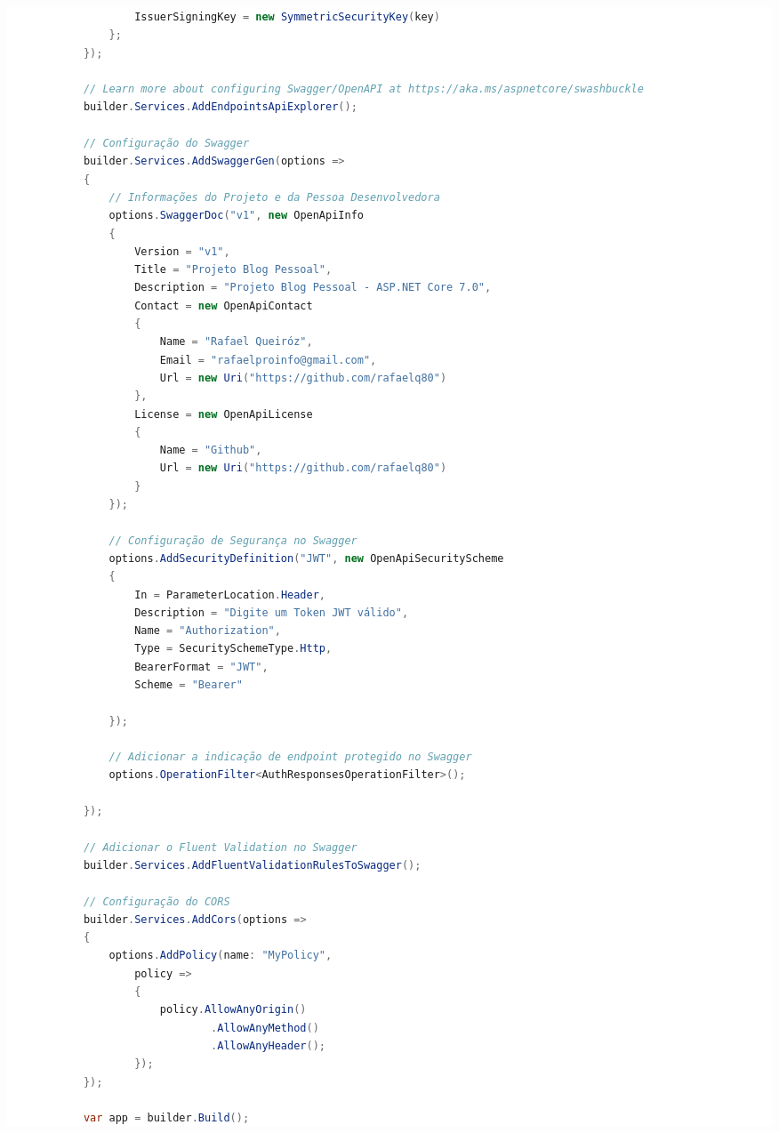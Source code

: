 ```c#
                    IssuerSigningKey = new SymmetricSecurityKey(key)
                };
            });

            // Learn more about configuring Swagger/OpenAPI at https://aka.ms/aspnetcore/swashbuckle
            builder.Services.AddEndpointsApiExplorer();

            // Configuração do Swagger
            builder.Services.AddSwaggerGen(options =>
            {
                // Informações do Projeto e da Pessoa Desenvolvedora
                options.SwaggerDoc("v1", new OpenApiInfo
                {
                    Version = "v1",
                    Title = "Projeto Blog Pessoal",
                    Description = "Projeto Blog Pessoal - ASP.NET Core 7.0",
                    Contact = new OpenApiContact
                    {
                        Name = "Rafael Queiróz",
                        Email = "rafaelproinfo@gmail.com",
                        Url = new Uri("https://github.com/rafaelq80")
                    },
                    License = new OpenApiLicense
                    {
                        Name = "Github",
                        Url = new Uri("https://github.com/rafaelq80")
                    }
                });

                // Configuração de Segurança no Swagger
                options.AddSecurityDefinition("JWT", new OpenApiSecurityScheme
                {
                    In = ParameterLocation.Header,
                    Description = "Digite um Token JWT válido",
                    Name = "Authorization",
                    Type = SecuritySchemeType.Http,
                    BearerFormat = "JWT",
                    Scheme = "Bearer"

                });

                // Adicionar a indicação de endpoint protegido no Swagger
                options.OperationFilter<AuthResponsesOperationFilter>();

            });

            // Adicionar o Fluent Validation no Swagger
            builder.Services.AddFluentValidationRulesToSwagger();

            // Configuração do CORS
            builder.Services.AddCors(options =>
            {
                options.AddPolicy(name: "MyPolicy",
                    policy =>
                    {
                        policy.AllowAnyOrigin()
                                .AllowAnyMethod()
                                .AllowAnyHeader();
                    });
            });

            var app = builder.Build();
```